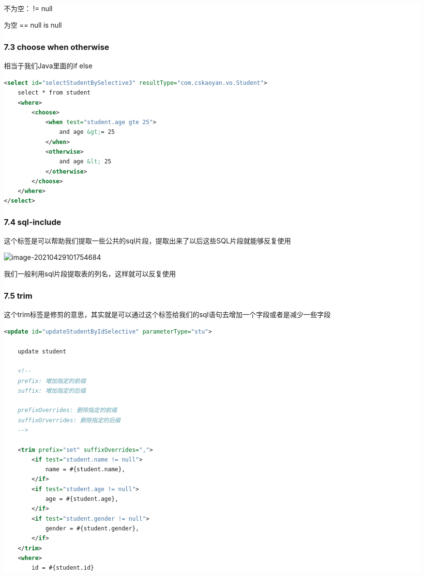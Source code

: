 不为空： != null

为空		== null 			is null



### 7.3 choose when otherwise

相当于我们Java里面的if else

```xml
<select id="selectStudentBySelective3" resultType="com.cskaoyan.vo.Student">
    select * from student
    <where>
        <choose>
            <when test="student.age gte 25">
                and age &gt;= 25
            </when>
            <otherwise>
                and age &lt; 25
            </otherwise>
        </choose>
    </where>
</select>
```



### 7.4  sql-include

这个标签是可以帮助我们提取一些公共的sql片段，提取出来了以后这些SQL片段就能够反复使用

![image-20210429101754684](C:\Users\AnoxiC2010\Documents\GitHub\Hello-World\Java\MyBatis-notes.assets\image-20210429101754684.png)



我们一般利用sql片段提取表的列名，这样就可以反复使用



### 7.5 trim

这个trim标签是修剪的意思，其实就是可以通过这个标签给我们的sql语句去增加一个字段或者是减少一些字段

```xml
<update id="updateStudentByIdSelective" parameterType="stu">

    update student
    
    <!--
	prefix: 增加指定的前缀
	suffix: 增加指定的后缀
	
	prefixOverrides: 删除指定的前缀
	suffixOrverrides: 删除指定的后缀
	-->
    
    <trim prefix="set" suffixOverrides=",">
        <if test="student.name != null">
            name = #{student.name},
        </if>
        <if test="student.age != null">
            age = #{student.age},
        </if>
        <if test="student.gender != null">
            gender = #{student.gender},
        </if>
    </trim>
    <where>
        id = #{student.id}
```